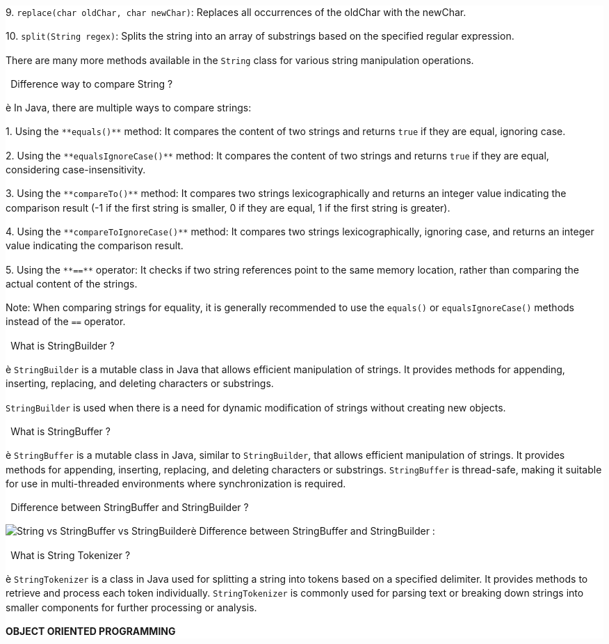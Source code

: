 9\. `replace(char oldChar, char newChar)`: Replaces all occurrences of the oldChar with the newChar.

10\. `split(String regex)`: Splits the string into an array of substrings based on the specified regular expression.

There are many more methods available in the `String` class for various string manipulation operations.

` `Difference way to compare String ?

è In Java, there are multiple ways to compare strings:

1\. Using the `**equals()**` method: It compares the content of two strings and returns `true` if they are equal, ignoring case.

2\. Using the `**equalsIgnoreCase()**` method: It compares the content of two strings and returns `true` if they are equal, considering case-insensitivity.

3\. Using the `**compareTo()**` method: It compares two strings lexicographically and returns an integer value indicating the comparison result (-1 if the first string is smaller, 0 if they are equal, 1 if the first string is greater).

4\. Using the `**compareToIgnoreCase()**` method: It compares two strings lexicographically, ignoring case, and returns an integer value indicating the comparison result.

5\. Using the `**==**` operator: It checks if two string references point to the same memory location, rather than comparing the actual content of the strings.

Note: When comparing strings for equality, it is generally recommended to use the `equals()` or `equalsIgnoreCase()` methods instead of the `==` operator.

` `What is StringBuilder ?

è `StringBuilder` is a mutable class in Java that allows efficient manipulation of strings. It provides methods for appending, inserting, replacing, and deleting characters or substrings.

`StringBuilder` is used when there is a need for dynamic modification of strings without creating new objects.

` `What is StringBuffer ?

è `StringBuffer` is a mutable class in Java, similar to `StringBuilder`, that allows efficient manipulation of strings. It provides methods for appending, inserting, replacing, and deleting characters or substrings. `StringBuffer` is thread-safe, making it suitable for use in multi-threaded environments where synchronization is required.

` `Difference between StringBuffer and StringBuilder ?

![String vs StringBuffer vs StringBuilder](Aspose.Words.c6d25d3b-0544-4bdd-a96c-58af01bdf1cd.003.png)è Difference between StringBuffer and StringBuilder :

` `What is String Tokenizer ?

è `StringTokenizer` is a class in Java used for splitting a string into tokens based on a specified delimiter. It provides methods to retrieve and process each token individually. `StringTokenizer` is commonly used for parsing text or breaking down strings into smaller components for further processing or analysis.

**OBJECT ORIENTED PROGRAMMING**
